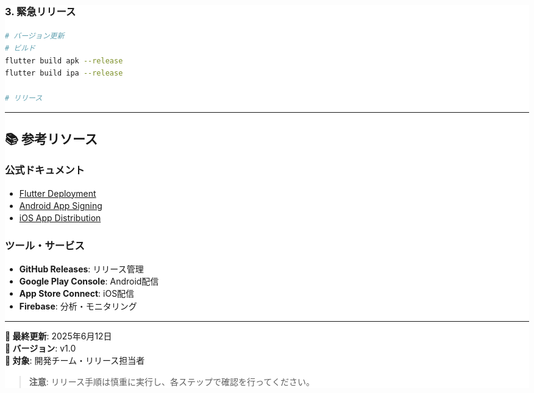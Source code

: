 ### 3. 緊急リリース

```bash
# バージョン更新
# ビルド
flutter build apk --release
flutter build ipa --release

# リリース
```

---

## 📚 参考リソース

### 公式ドキュメント

- [Flutter Deployment](https://flutter.dev/docs/deployment)
- [Android App Signing](https://developer.android.com/studio/publish/app-signing)
- [iOS App Distribution](https://developer.apple.com/distribute/)

### ツール・サービス

- **GitHub Releases**: リリース管理
- **Google Play Console**: Android配信
- **App Store Connect**: iOS配信
- **Firebase**: 分析・モニタリング

---

**📝 最終更新**: 2025年6月12日  
**📄 バージョン**: v1.0  
**👥 対象**: 開発チーム・リリース担当者

> **注意**: リリース手順は慎重に実行し、各ステップで確認を行ってください。